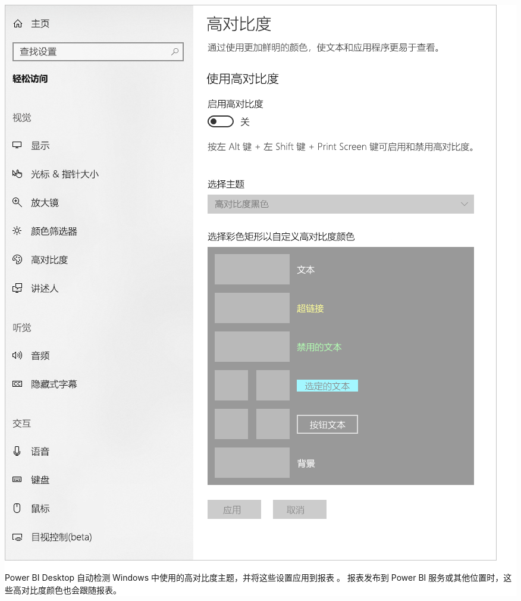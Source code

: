 ![Windows 高对比度设置](media/desktop-accessibility/accessibility-05.png)

Power BI Desktop 自动检测 Windows 中使用的高对比度主题，并将这些设置应用到报表  。 报表发布到 Power BI 服务或其他位置时，这些高对比度颜色也会跟随报表。
